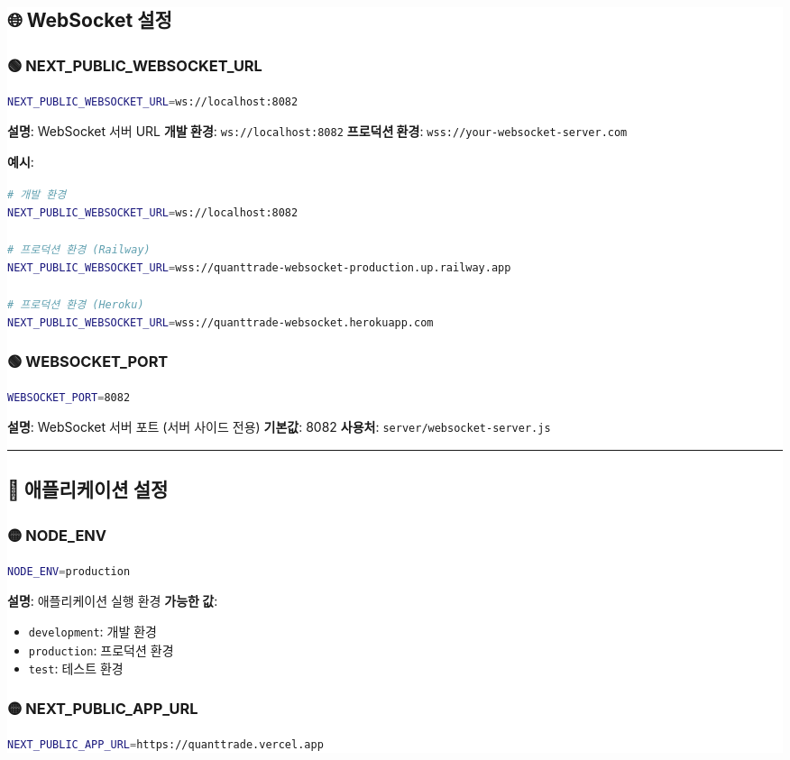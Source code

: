 
## 🌐 WebSocket 설정

### 🟢 NEXT_PUBLIC_WEBSOCKET_URL
```bash
NEXT_PUBLIC_WEBSOCKET_URL=ws://localhost:8082
```

**설명**: WebSocket 서버 URL
**개발 환경**: `ws://localhost:8082`
**프로덕션 환경**: `wss://your-websocket-server.com`

**예시**:
```bash
# 개발 환경
NEXT_PUBLIC_WEBSOCKET_URL=ws://localhost:8082

# 프로덕션 환경 (Railway)
NEXT_PUBLIC_WEBSOCKET_URL=wss://quanttrade-websocket-production.up.railway.app

# 프로덕션 환경 (Heroku)
NEXT_PUBLIC_WEBSOCKET_URL=wss://quanttrade-websocket.herokuapp.com
```

### 🟢 WEBSOCKET_PORT
```bash
WEBSOCKET_PORT=8082
```

**설명**: WebSocket 서버 포트 (서버 사이드 전용)
**기본값**: 8082
**사용처**: `server/websocket-server.js`

---

## 🚀 애플리케이션 설정

### 🟡 NODE_ENV
```bash
NODE_ENV=production
```

**설명**: 애플리케이션 실행 환경
**가능한 값**:
- `development`: 개발 환경
- `production`: 프로덕션 환경
- `test`: 테스트 환경

### 🟡 NEXT_PUBLIC_APP_URL
```bash
NEXT_PUBLIC_APP_URL=https://quanttrade.vercel.app
```
